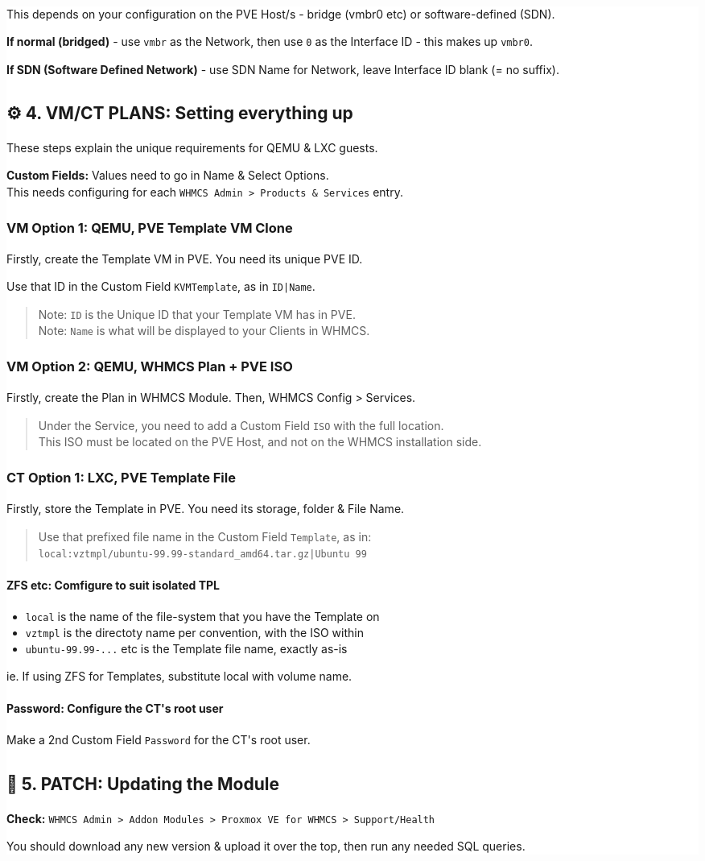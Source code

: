 This depends on your configuration on the PVE Host/s - bridge (vmbr0 etc) or software-defined (SDN).

**If normal (bridged)** - use `vmbr` as the Network, then use `0` as the Interface ID - this makes up `vmbr0`.

**If SDN (Software Defined Network)** - use SDN Name for Network, leave Interface ID blank (= no suffix).

## ⚙️ 4. VM/CT PLANS: Setting everything up

These steps explain the unique requirements for QEMU & LXC guests.

**Custom Fields:** Values need to go in Name & Select Options.<br>
This needs configuring for each `WHMCS Admin > Products & Services` entry.

### VM Option 1: QEMU, PVE Template VM Clone

Firstly, create the Template VM in PVE. You need its unique PVE ID.

Use that ID in the Custom Field `KVMTemplate`, as in `ID|Name`.

> Note: `ID` is the Unique ID that your Template VM has in PVE.<br>
> Note: `Name` is what will be displayed to your Clients in WHMCS.

### VM Option 2: QEMU, WHMCS Plan + PVE ISO

Firstly, create the Plan in WHMCS Module. Then, WHMCS Config > Services.

> Under the Service, you need to add a Custom Field `ISO` with the full location.<br>
> This ISO must be located on the PVE Host, and not on the WHMCS installation side.

### CT Option 1: LXC, PVE Template File

Firstly, store the Template in PVE. You need its storage, folder & File Name.

> Use that prefixed file name in the Custom Field `Template`, as in:<br>
> `local:vztmpl/ubuntu-99.99-standard_amd64.tar.gz|Ubuntu 99`

#### ZFS etc: Comfigure to suit isolated TPL

- `local` is the name of the file-system that you have the Template on
- `vztmpl` is the directoty name per convention, with the ISO within
- `ubuntu-99.99-...` etc is the Template file name, exactly as-is

ie. If using ZFS for Templates, substitute local with volume name.

#### Password: Configure the CT's root user

Make a 2nd Custom Field `Password` for the CT's root user.

## 🔄 5. PATCH: Updating the Module

**Check:** `WHMCS Admin > Addon Modules > Proxmox VE for WHMCS > Support/Health`

You should download any new version & upload it over the top, then run any needed SQL queries.
